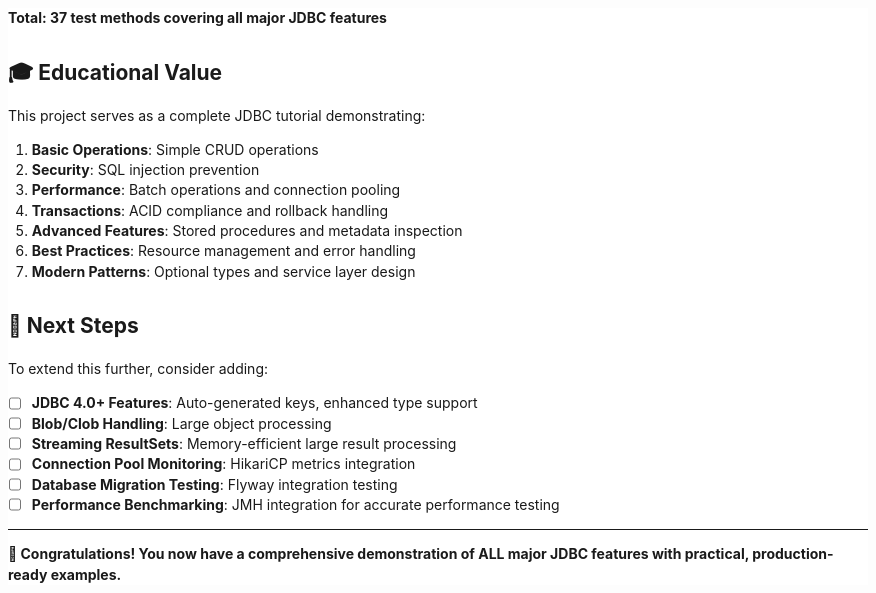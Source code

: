 **Total: 37 test methods covering all major JDBC features**

## 🎓 Educational Value

This project serves as a complete JDBC tutorial demonstrating:

1. **Basic Operations**: Simple CRUD operations
2. **Security**: SQL injection prevention
3. **Performance**: Batch operations and connection pooling
4. **Transactions**: ACID compliance and rollback handling
5. **Advanced Features**: Stored procedures and metadata inspection
6. **Best Practices**: Resource management and error handling
7. **Modern Patterns**: Optional types and service layer design

## 📝 Next Steps

To extend this further, consider adding:
- [ ] **JDBC 4.0+ Features**: Auto-generated keys, enhanced type support
- [ ] **Blob/Clob Handling**: Large object processing
- [ ] **Streaming ResultSets**: Memory-efficient large result processing
- [ ] **Connection Pool Monitoring**: HikariCP metrics integration
- [ ] **Database Migration Testing**: Flyway integration testing
- [ ] **Performance Benchmarking**: JMH integration for accurate performance testing

---

**🎉 Congratulations! You now have a comprehensive demonstration of ALL major JDBC features with practical, production-ready examples.**